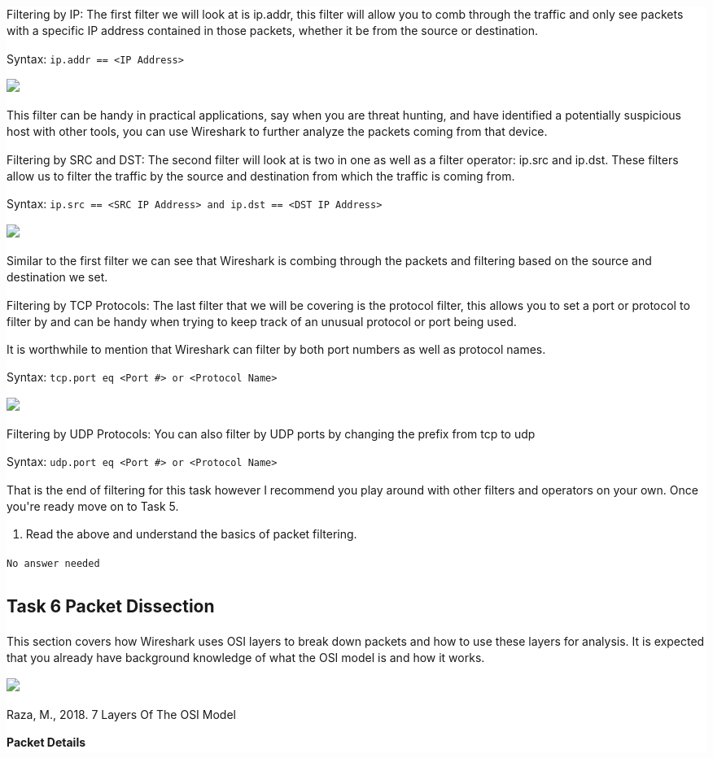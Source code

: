 Filtering by IP: The first filter we will look at is ip.addr, this filter will allow you to comb through the traffic and only see packets with a specific IP address contained in those packets, whether it be from the source or destination.

Syntax: `ip.addr == <IP Address>`

![](https://i.imgur.com/uFWm6Lh.png)

This filter can be handy in practical applications, say when you are threat hunting, and have identified a potentially suspicious host with other tools, you can use Wireshark to further analyze the packets coming from that device.

Filtering by SRC and DST: The second filter will look at is two in one as well as a filter operator: ip.src and ip.dst. These filters allow us to filter the traffic by the source and destination from which the traffic is coming from.

Syntax: `ip.src == <SRC IP Address> and ip.dst == <DST IP Address> `

![](https://i.imgur.com/4itcKLz.png)

Similar to the first filter we can see that Wireshark is combing through the packets and filtering based on the source and destination we set.

Filtering by TCP Protocols: The last filter that we will be covering is the protocol filter, this allows you to set a port or protocol to filter by and can be handy when trying to keep track of an unusual protocol or port being used.

It is worthwhile to mention that Wireshark can filter by both port numbers as well as protocol names.

Syntax: `tcp.port eq <Port #> or <Protocol Name>`

![](https://i.imgur.com/YZtE7Af.png)

Filtering by UDP Protocols: You can also filter by UDP ports by changing the prefix from tcp to udp

Syntax: `udp.port eq <Port #> or <Protocol Name>`

That is the end of filtering for this task however I recommend you play around with other filters and operators on your own. Once you're ready move on to Task 5.

1. Read the above and understand the basics of packet filtering.

`No answer needed`

## Task 6 Packet Dissection

This section covers how Wireshark uses OSI layers to break down packets and how to use these layers for analysis. It is expected that you already have background knowledge of what the OSI model is and how it works.

![](https://i.imgur.com/r4SjjLc.png)

Raza, M., 2018. 7 Layers Of The OSI Model

**Packet Details**
